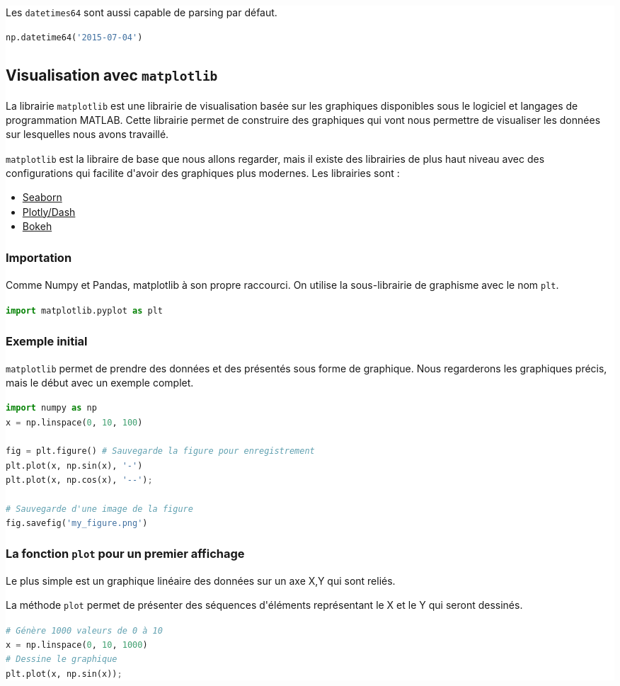 Les `datetimes64` sont aussi capable de parsing par défaut.

```python
np.datetime64('2015-07-04')
```

## Visualisation avec `matplotlib`

La librairie `matplotlib` est une librairie de visualisation basée sur les graphiques disponibles sous le logiciel et langages de programmation MATLAB. Cette librairie permet de construire des graphiques qui vont nous permettre de visualiser les données sur lesquelles nous avons travaillé.

`matplotlib` est la libraire de base que nous allons regarder, mais il existe des librairies de plus haut niveau avec des configurations qui facilite d'avoir des graphiques plus modernes. Les librairies sont :

* [Seaborn](https://seaborn.pydata.org)
* [Plotly/Dash](https://plotly.com)
* [Bokeh](https://bokeh.org)

### Importation

Comme Numpy et Pandas, matplotlib à son propre raccourci. On utilise la sous-librairie de graphisme avec le nom `plt`.

```python
import matplotlib.pyplot as plt
```

### Exemple initial
`matplotlib` permet de prendre des données et des présentés sous forme de graphique. Nous regarderons les graphiques précis, mais le début avec un exemple complet.

```python
import numpy as np
x = np.linspace(0, 10, 100)

fig = plt.figure() # Sauvegarde la figure pour enregistrement
plt.plot(x, np.sin(x), '-')
plt.plot(x, np.cos(x), '--');

# Sauvegarde d'une image de la figure
fig.savefig('my_figure.png')
```

### La fonction `plot` pour un premier affichage

Le plus simple est un graphique linéaire des données sur un axe X,Y qui sont reliés.

La méthode `plot` permet de présenter des séquences d'éléments représentant le X et le Y qui seront dessinés.

```python
# Génère 1000 valeurs de 0 à 10
x = np.linspace(0, 10, 1000)
# Dessine le graphique
plt.plot(x, np.sin(x));
```
